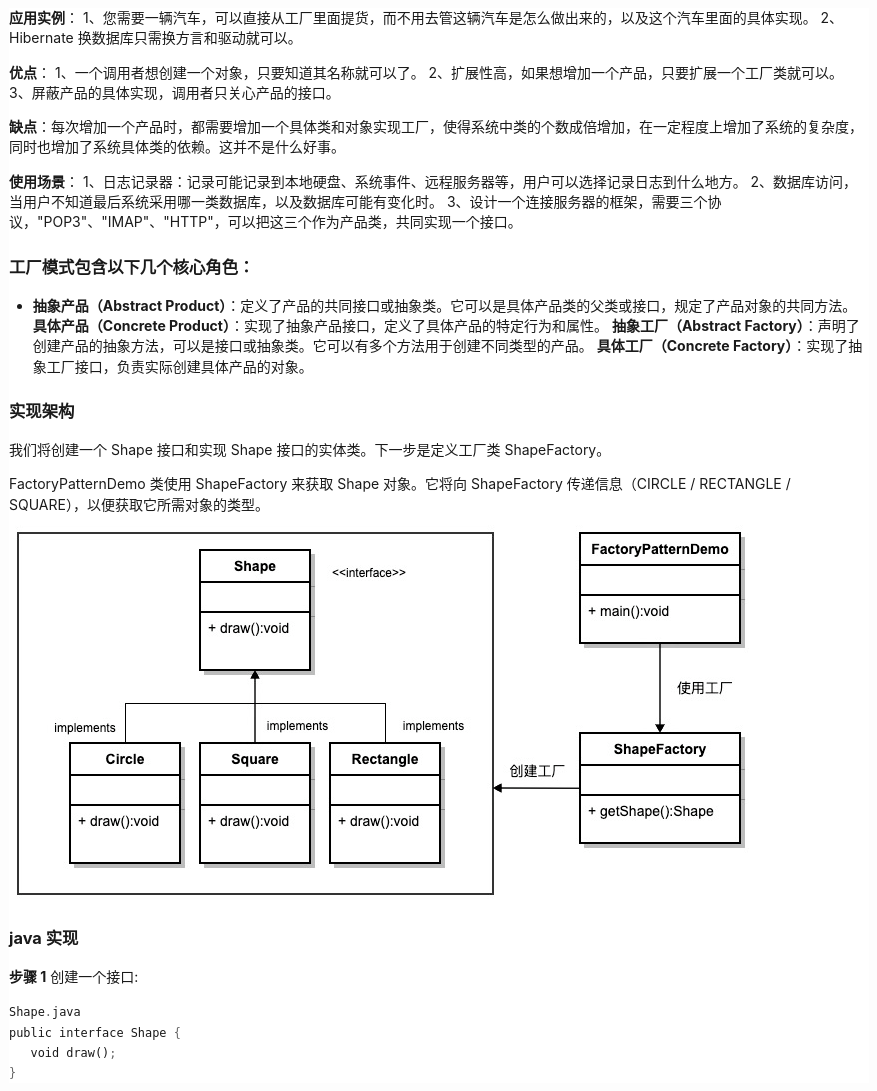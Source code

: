 **应用实例**： 1、您需要一辆汽车，可以直接从工厂里面提货，而不用去管这辆汽车是怎么做出来的，以及这个汽车里面的具体实现。 2、Hibernate 换数据库只需换方言和驱动就可以。

**优点**： 1、一个调用者想创建一个对象，只要知道其名称就可以了。 2、扩展性高，如果想增加一个产品，只要扩展一个工厂类就可以。 3、屏蔽产品的具体实现，调用者只关心产品的接口。

**缺点**：每次增加一个产品时，都需要增加一个具体类和对象实现工厂，使得系统中类的个数成倍增加，在一定程度上增加了系统的复杂度，同时也增加了系统具体类的依赖。这并不是什么好事。

**使用场景**： 1、日志记录器：记录可能记录到本地硬盘、系统事件、远程服务器等，用户可以选择记录日志到什么地方。 2、数据库访问，当用户不知道最后系统采用哪一类数据库，以及数据库可能有变化时。 3、设计一个连接服务器的框架，需要三个协议，"POP3"、"IMAP"、"HTTP"，可以把这三个作为产品类，共同实现一个接口。



### 工厂模式包含以下几个核心角色：

- **抽象产品（Abstract Product）**：定义了产品的共同接口或抽象类。它可以是具体产品类的父类或接口，规定了产品对象的共同方法。
**具体产品（Concrete Product）**：实现了抽象产品接口，定义了具体产品的特定行为和属性。
**抽象工厂（Abstract Factory）**：声明了创建产品的抽象方法，可以是接口或抽象类。它可以有多个方法用于创建不同类型的产品。
**具体工厂（Concrete Factory）**：实现了抽象工厂接口，负责实际创建具体产品的对象。

### 实现架构
我们将创建一个 Shape 接口和实现 Shape 接口的实体类。下一步是定义工厂类 ShapeFactory。

FactoryPatternDemo 类使用 ShapeFactory 来获取 Shape 对象。它将向 ShapeFactory 传递信息（CIRCLE / RECTANGLE / SQUARE），以便获取它所需对象的类型。
![Alt text](image-11.png)
### java 实现
**步骤 1**
创建一个接口:
```rust
Shape.java
public interface Shape {
   void draw();
}
```
